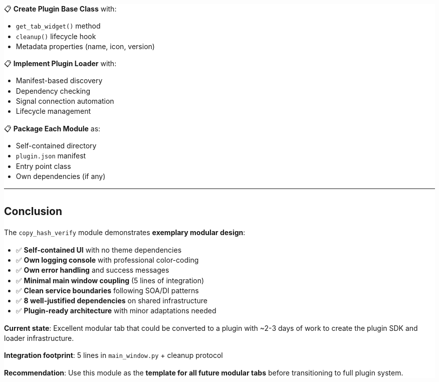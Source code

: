 📋 **Create Plugin Base Class** with:
- `get_tab_widget()` method
- `cleanup()` lifecycle hook
- Metadata properties (name, icon, version)

📋 **Implement Plugin Loader** with:
- Manifest-based discovery
- Dependency checking
- Signal connection automation
- Lifecycle management

📋 **Package Each Module** as:
- Self-contained directory
- `plugin.json` manifest
- Entry point class
- Own dependencies (if any)

---

## Conclusion

The `copy_hash_verify` module demonstrates **exemplary modular design**:

- ✅ **Self-contained UI** with no theme dependencies
- ✅ **Own logging console** with professional color-coding
- ✅ **Own error handling** and success messages
- ✅ **Minimal main window coupling** (5 lines of integration)
- ✅ **Clean service boundaries** following SOA/DI patterns
- ✅ **8 well-justified dependencies** on shared infrastructure
- ✅ **Plugin-ready architecture** with minor adaptations needed

**Current state**: Excellent modular tab that could be converted to a plugin with ~2-3 days of work to create the plugin SDK and loader infrastructure.

**Integration footprint**: 5 lines in `main_window.py` + cleanup protocol

**Recommendation**: Use this module as the **template for all future modular tabs** before transitioning to full plugin system.
